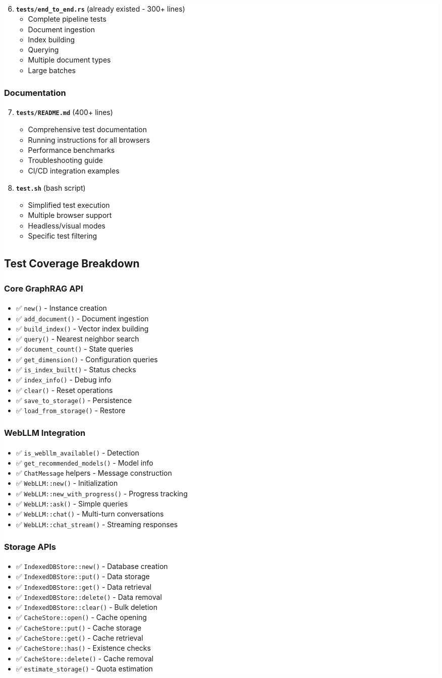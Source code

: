 6. **`tests/end_to_end.rs`** (already existed - 300+ lines)
   - Complete pipeline tests
   - Document ingestion
   - Index building
   - Querying
   - Multiple document types
   - Large batches

### Documentation

7. **`tests/README.md`** (400+ lines)
   - Comprehensive test documentation
   - Running instructions for all browsers
   - Performance benchmarks
   - Troubleshooting guide
   - CI/CD integration examples

8. **`test.sh`** (bash script)
   - Simplified test execution
   - Multiple browser support
   - Headless/visual modes
   - Specific test filtering

## Test Coverage Breakdown

### Core GraphRAG API
- ✅ `new()` - Instance creation
- ✅ `add_document()` - Document ingestion
- ✅ `build_index()` - Vector index building
- ✅ `query()` - Nearest neighbor search
- ✅ `document_count()` - State queries
- ✅ `get_dimension()` - Configuration queries
- ✅ `is_index_built()` - Status checks
- ✅ `index_info()` - Debug info
- ✅ `clear()` - Reset operations
- ✅ `save_to_storage()` - Persistence
- ✅ `load_from_storage()` - Restore

### WebLLM Integration
- ✅ `is_webllm_available()` - Detection
- ✅ `get_recommended_models()` - Model info
- ✅ `ChatMessage` helpers - Message construction
- ✅ `WebLLM::new()` - Initialization
- ✅ `WebLLM::new_with_progress()` - Progress tracking
- ✅ `WebLLM::ask()` - Simple queries
- ✅ `WebLLM::chat()` - Multi-turn conversations
- ✅ `WebLLM::chat_stream()` - Streaming responses

### Storage APIs
- ✅ `IndexedDBStore::new()` - Database creation
- ✅ `IndexedDBStore::put()` - Data storage
- ✅ `IndexedDBStore::get()` - Data retrieval
- ✅ `IndexedDBStore::delete()` - Data removal
- ✅ `IndexedDBStore::clear()` - Bulk deletion
- ✅ `CacheStore::open()` - Cache opening
- ✅ `CacheStore::put()` - Cache storage
- ✅ `CacheStore::get()` - Cache retrieval
- ✅ `CacheStore::has()` - Existence checks
- ✅ `CacheStore::delete()` - Cache removal
- ✅ `estimate_storage()` - Quota estimation
